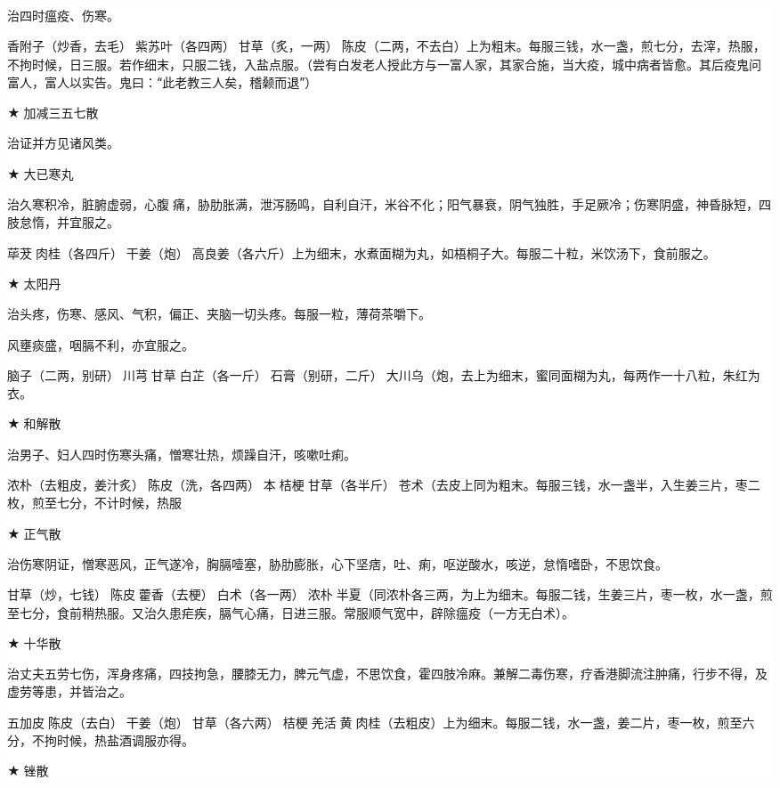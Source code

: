 治四时瘟疫、伤寒。  

香附子（炒香，去毛） 紫苏叶（各四两） 甘草（炙，一两） 陈皮（二两，不去白）上为粗末。每服三钱，水一盏，煎七分，去滓，热服，不拘时候，日三服。若作细末，只服二钱，入盐点服。（尝有白发老人授此方与一富人家，其家合施，当大疫，城中病者皆愈。其后疫鬼问富人，富人以实告。鬼曰：“此老教三人矣，稽颡而退”）  

★ 加减三五七散  

治证并方见诸风类。  

★ 大已寒丸  

治久寒积冷，脏腑虚弱，心腹 痛，胁肋胀满，泄泻肠鸣，自利自汗，米谷不化；阳气暴衰，阴气独胜，手足厥冷；伤寒阴盛，神昏脉短，四肢怠惰，并宜服之。  

荜茇 肉桂（各四斤） 干姜（炮） 高良姜（各六斤）上为细末，水煮面糊为丸，如梧桐子大。每服二十粒，米饮汤下，食前服之。  

★ 太阳丹  

治头疼，伤寒、感风、气积，偏正、夹脑一切头疼。每服一粒，薄荷茶嚼下。  

风壅痰盛，咽膈不利，亦宜服之。  

脑子（二两，别研） 川芎 甘草 白芷（各一斤） 石膏（别研，二斤） 大川乌（炮，去上为细末，蜜同面糊为丸，每两作一十八粒，朱红为衣。  

★ 和解散  

治男子、妇人四时伤寒头痛，憎寒壮热，烦躁自汗，咳嗽吐痢。  

浓朴（去粗皮，姜汁炙） 陈皮（洗，各四两） 本 桔梗 甘草（各半斤） 苍术（去皮上同为粗末。每服三钱，水一盏半，入生姜三片，枣二枚，煎至七分，不计时候，热服  

★ 正气散  

治伤寒阴证，憎寒恶风，正气遂冷，胸膈噎塞，胁肋膨胀，心下坚痞，吐、痢，呕逆酸水，咳逆，怠惰嗜卧，不思饮食。  

甘草（炒，七钱） 陈皮 藿香（去梗） 白术（各一两） 浓朴 半夏（同浓朴各三两，为上为细末。每服二钱，生姜三片，枣一枚，水一盏，煎至七分，食前稍热服。又治久患疟疾，膈气心痛，日进三服。常服顺气宽中，辟除瘟疫（一方无白术）。  

★ 十华散  

治丈夫五劳七伤，浑身疼痛，四技拘急，腰膝无力，脾元气虚，不思饮食，霍四肢冷麻。兼解二毒伤寒，疗香港脚流注肿痛，行步不得，及虚劳等患，并皆治之。  

五加皮 陈皮（去白） 干姜（炮） 甘草（各六两） 桔梗 羌活 黄 肉桂（去粗皮）上为细末。每服二钱，水一盏，姜二片，枣一枚，煎至六分，不拘时候，热盐酒调服亦得。  

★ 锉散  

